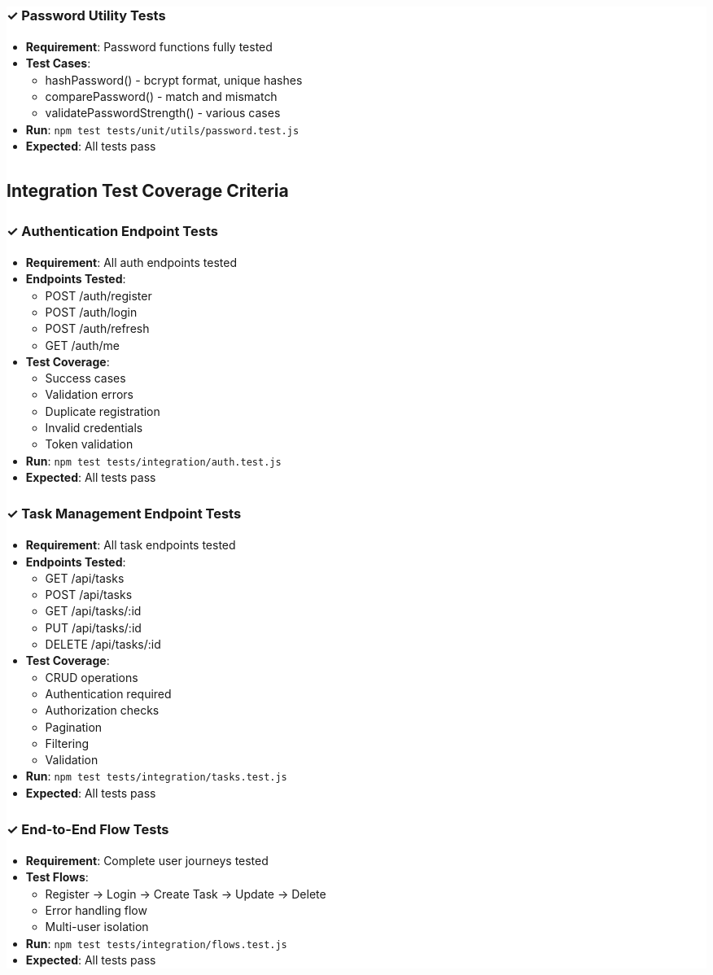 ### ✓ Password Utility Tests
- **Requirement**: Password functions fully tested
- **Test Cases**:
  - hashPassword() - bcrypt format, unique hashes
  - comparePassword() - match and mismatch
  - validatePasswordStrength() - various cases
- **Run**: `npm test tests/unit/utils/password.test.js`
- **Expected**: All tests pass

## Integration Test Coverage Criteria

### ✓ Authentication Endpoint Tests
- **Requirement**: All auth endpoints tested
- **Endpoints Tested**:
  - POST /auth/register
  - POST /auth/login
  - POST /auth/refresh
  - GET /auth/me
- **Test Coverage**:
  - Success cases
  - Validation errors
  - Duplicate registration
  - Invalid credentials
  - Token validation
- **Run**: `npm test tests/integration/auth.test.js`
- **Expected**: All tests pass

### ✓ Task Management Endpoint Tests
- **Requirement**: All task endpoints tested
- **Endpoints Tested**:
  - GET /api/tasks
  - POST /api/tasks
  - GET /api/tasks/:id
  - PUT /api/tasks/:id
  - DELETE /api/tasks/:id
- **Test Coverage**:
  - CRUD operations
  - Authentication required
  - Authorization checks
  - Pagination
  - Filtering
  - Validation
- **Run**: `npm test tests/integration/tasks.test.js`
- **Expected**: All tests pass

### ✓ End-to-End Flow Tests
- **Requirement**: Complete user journeys tested
- **Test Flows**:
  - Register → Login → Create Task → Update → Delete
  - Error handling flow
  - Multi-user isolation
- **Run**: `npm test tests/integration/flows.test.js`
- **Expected**: All tests pass
